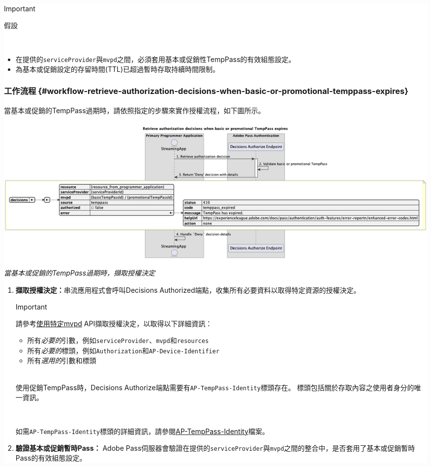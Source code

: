 >[!IMPORTANT]
>
> 假設
> 
> <br/>
> 
> * 在提供的`serviceProvider`與`mvpd`之間，必須套用基本或促銷性TempPass的有效組態設定。
> * 為基本或促銷設定的存留時間(TTL)已超過暫時存取持續時間限制。

### 工作流程 {#workflow-retrieve-authorization-decisions-when-basic-or-promotional-temppass-expires}

當基本或促銷的TempPass過期時，請依照指定的步驟來實作授權流程，如下圖所示。

![當基本或促銷的TempPass過期時，擷取授權決定](../../../../../assets/rest-api-v2/flows/temporary-access-flows/rest-api-v2-retrieve-authorization-decisions-when-basic-or-promotional-temppass-expires-flow.png)

*當基本或促銷的TempPass過期時，擷取授權決定*

1. **擷取授權決定：**&#x200B;串流應用程式會呼叫Decisions Authorized端點，收集所有必要資料以取得特定資源的授權決定。

   >[!IMPORTANT]
   >
   > 請參考[使用特定mvpd](../../apis/decisions-apis/rest-api-v2-decisions-apis-retrieve-authorization-decisions-using-specific-mvpd.md) API擷取授權決定，以取得以下詳細資訊：
   > 
   > * 所有&#x200B;_必要的_&#x200B;引數，例如`serviceProvider`、`mvpd`和`resources`
   > * 所有&#x200B;_必要的_&#x200B;標頭，例如`Authorization`和`AP-Device-Identifier`
   > * 所有&#x200B;_選用的_&#x200B;引數和標頭
   >
   > <br/>
   > 
   > 使用促銷TempPass時，Decisions Authorize端點需要有`AP-TempPass-Identity`標頭存在。 標頭包括關於存取內容之使用者身分的唯一資訊。
   > 
   > <br/>
   > 
   > 如需`AP-TempPass-Identity`標頭的詳細資訊，請參閱[AP-TempPass-Identity](../../appendix/headers/rest-api-v2-appendix-headers-ap-temppass-identity.md)檔案。

1. **驗證基本或促銷暫時Pass：** Adobe Pass伺服器會驗證在提供的`serviceProvider`與`mvpd`之間的整合中，是否套用了基本或促銷暫時Pass的有效組態設定。
